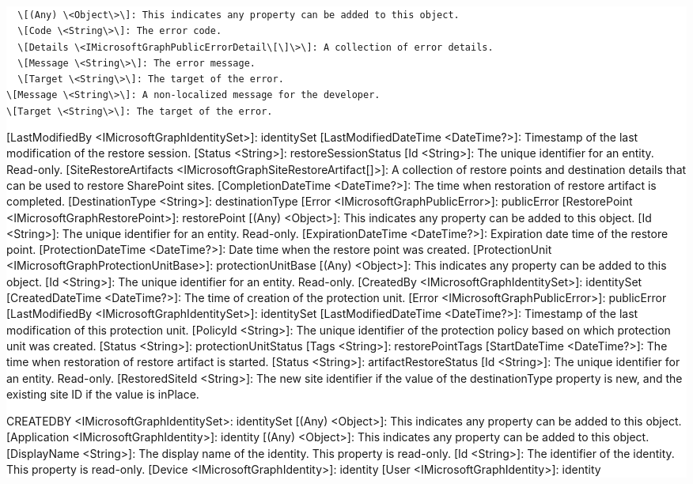       \[(Any) \<Object\>\]: This indicates any property can be added to this object.
      \[Code \<String\>\]: The error code.
      \[Details \<IMicrosoftGraphPublicErrorDetail\[\]\>\]: A collection of error details.
      \[Message \<String\>\]: The error message.
      \[Target \<String\>\]: The target of the error.
    \[Message \<String\>\]: A non-localized message for the developer.
    \[Target \<String\>\]: The target of the error.
  \[LastModifiedBy \<IMicrosoftGraphIdentitySet\>\]: identitySet
  \[LastModifiedDateTime \<DateTime?\>\]: Timestamp of the last modification of the restore session.
  \[Status \<String\>\]: restoreSessionStatus
  \[Id \<String\>\]: The unique identifier for an entity.
Read-only.
  \[SiteRestoreArtifacts \<IMicrosoftGraphSiteRestoreArtifact\[\]\>\]: A collection of restore points and destination details that can be used to restore SharePoint sites.
    \[CompletionDateTime \<DateTime?\>\]: The time when restoration of restore artifact is completed.
    \[DestinationType \<String\>\]: destinationType
    \[Error \<IMicrosoftGraphPublicError\>\]: publicError
    \[RestorePoint \<IMicrosoftGraphRestorePoint\>\]: restorePoint
      \[(Any) \<Object\>\]: This indicates any property can be added to this object.
      \[Id \<String\>\]: The unique identifier for an entity.
Read-only.
      \[ExpirationDateTime \<DateTime?\>\]: Expiration date time of the restore point.
      \[ProtectionDateTime \<DateTime?\>\]: Date time when the restore point was created.
      \[ProtectionUnit \<IMicrosoftGraphProtectionUnitBase\>\]: protectionUnitBase
        \[(Any) \<Object\>\]: This indicates any property can be added to this object.
        \[Id \<String\>\]: The unique identifier for an entity.
Read-only.
        \[CreatedBy \<IMicrosoftGraphIdentitySet\>\]: identitySet
        \[CreatedDateTime \<DateTime?\>\]: The time of creation of the protection unit.
        \[Error \<IMicrosoftGraphPublicError\>\]: publicError
        \[LastModifiedBy \<IMicrosoftGraphIdentitySet\>\]: identitySet
        \[LastModifiedDateTime \<DateTime?\>\]: Timestamp of the last modification of this protection unit.
        \[PolicyId \<String\>\]: The unique identifier of the protection policy based on which protection unit was created.
        \[Status \<String\>\]: protectionUnitStatus
      \[Tags \<String\>\]: restorePointTags
    \[StartDateTime \<DateTime?\>\]: The time when restoration of restore artifact is started.
    \[Status \<String\>\]: artifactRestoreStatus
    \[Id \<String\>\]: The unique identifier for an entity.
Read-only.
    \[RestoredSiteId \<String\>\]: The new site identifier if the value of the destinationType property is new, and the existing site ID if the value is inPlace.

CREATEDBY \<IMicrosoftGraphIdentitySet\>: identitySet
  \[(Any) \<Object\>\]: This indicates any property can be added to this object.
  \[Application \<IMicrosoftGraphIdentity\>\]: identity
    \[(Any) \<Object\>\]: This indicates any property can be added to this object.
    \[DisplayName \<String\>\]: The display name of the identity.
This property is read-only.
    \[Id \<String\>\]: The identifier of the identity.
This property is read-only.
  \[Device \<IMicrosoftGraphIdentity\>\]: identity
  \[User \<IMicrosoftGraphIdentity\>\]: identity
